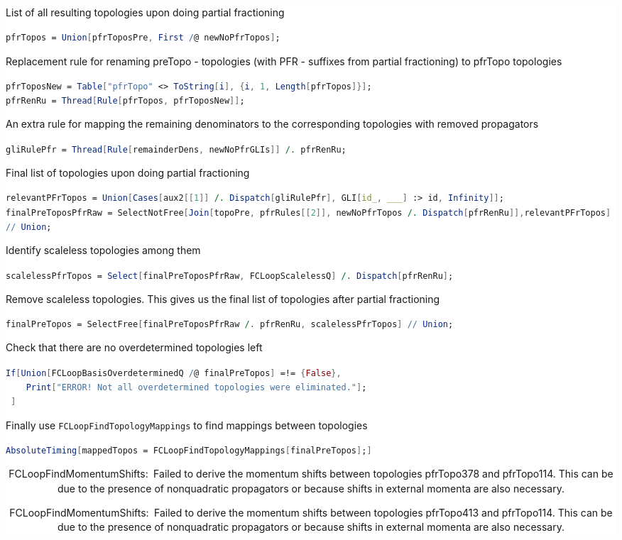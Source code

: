 List of all resulting topologies upon doing partial fractioning

```mathematica
pfrTopos = Union[pfrToposPre, First /@ newNoPfrTopos];
```

Replacement  rule  for  renaming  preTopo - topologies  (with  PFR - suffixes  from  partial  fractioning)  to  pfrTopo  topologies

```mathematica
pfrToposNew = Table["pfrTopo" <> ToString[i], {i, 1, Length[pfrTopos]}];
pfrRenRu = Thread[Rule[pfrTopos, pfrToposNew]];
```

An  extra  rule  for  mapping  the  remaining  denominators  to  the  corresponding  topologies  with  removed  propagators

```mathematica
gliRulePfr = Thread[Rule[remainderDens, newNoPfrGLIs]] /. pfrRenRu;
```

Final  list  of  topologies  upon  doing  partial  fractioning

```mathematica
relevantPFrTopos = Union[Cases[aux2[[1]] /. Dispatch[gliRulePfr], GLI[id_, ___] :> id, Infinity]];
finalPreToposPfrRaw = SelectNotFree[Join[topoPre, pfrRules[[2]], newNoPfrTopos /. Dispatch[pfrRenRu]],relevantPFrTopos] // Union;
```

Identify scaleless topologies among them

```mathematica
scalelessPfrTopos = Select[finalPreToposPfrRaw, FCLoopScalelessQ] /. Dispatch[pfrRenRu];
```

Remove scaleless topologies. This gives us the final list of topologies after partial fractioning

```mathematica
finalPreTopos = SelectFree[finalPreToposPfrRaw /. pfrRenRu, scalelessPfrTopos] // Union;
```

Check that there are no overdetermined topologies left

```mathematica
If[Union[FCLoopBasisOverdeterminedQ /@ finalPreTopos] =!= {False}, 
 	Print["ERROR! Not all overdetermined topologies were eliminated."]; 
 ]
```

Finally use `FCLoopFindTopologyMappings` to find mappings between topologies

```mathematica
AbsoluteTiming[mappedTopos = FCLoopFindTopologyMappings[finalPreTopos];]
```

$$\text{FCLoopFindMomentumShifts: }\;\text{Failed to derive the momentum shifts between topologies pfrTopo378 and pfrTopo114. This can be due to the presence of nonquadratic propagators or because shifts in external momenta are also necessary.}$$

$$\text{FCLoopFindMomentumShifts: }\;\text{Failed to derive the momentum shifts between topologies pfrTopo413 and pfrTopo114. This can be due to the presence of nonquadratic propagators or because shifts in external momenta are also necessary.}$$
